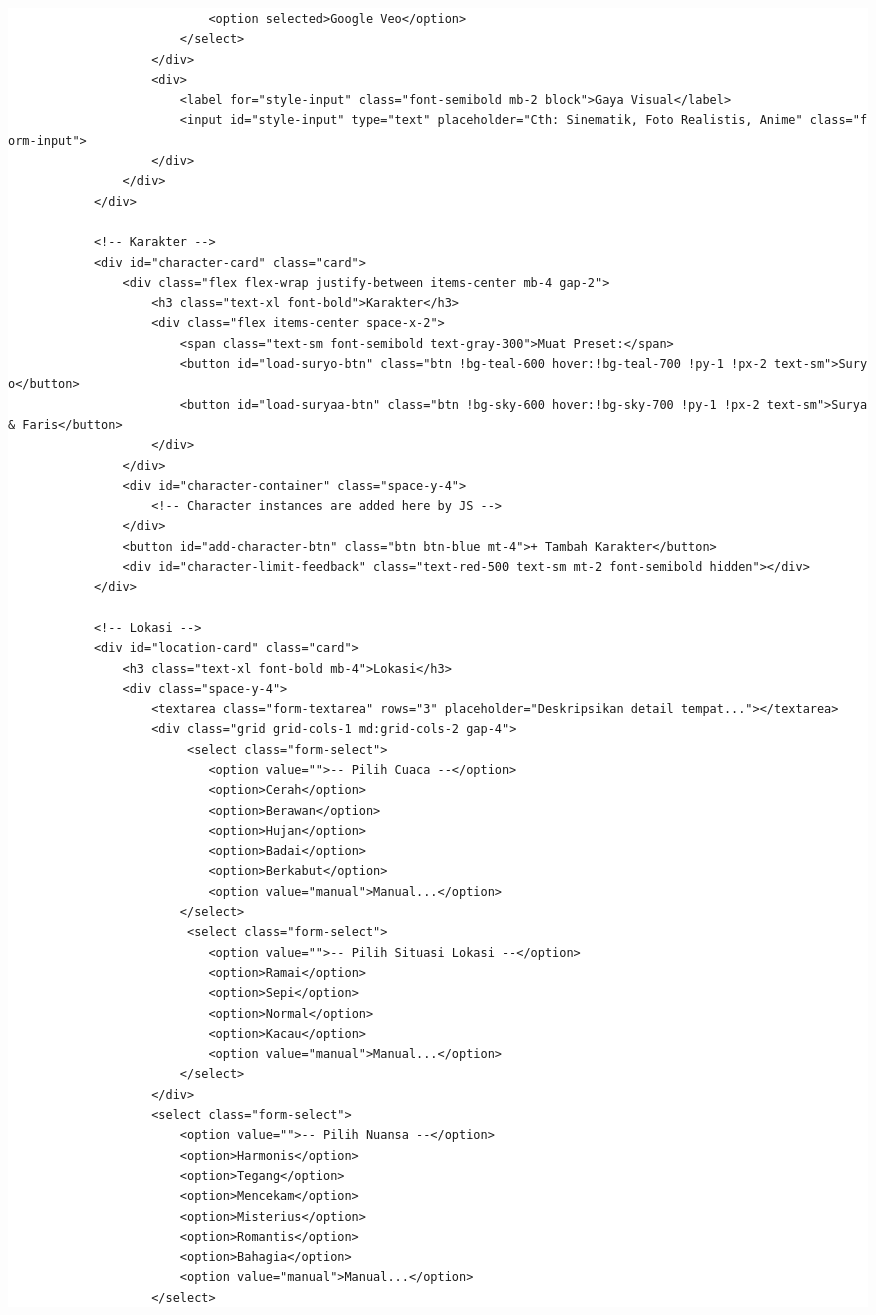                                 <option selected>Google Veo</option>
                            </select>
                        </div>
                        <div>
                            <label for="style-input" class="font-semibold mb-2 block">Gaya Visual</label>
                            <input id="style-input" type="text" placeholder="Cth: Sinematik, Foto Realistis, Anime" class="form-input">
                        </div>
                    </div>
                </div>

                <!-- Karakter -->
                <div id="character-card" class="card">
                    <div class="flex flex-wrap justify-between items-center mb-4 gap-2">
                        <h3 class="text-xl font-bold">Karakter</h3>
                        <div class="flex items-center space-x-2">
                            <span class="text-sm font-semibold text-gray-300">Muat Preset:</span>
                            <button id="load-suryo-btn" class="btn !bg-teal-600 hover:!bg-teal-700 !py-1 !px-2 text-sm">Suryo</button>
                            <button id="load-suryaa-btn" class="btn !bg-sky-600 hover:!bg-sky-700 !py-1 !px-2 text-sm">Surya & Faris</button>
                        </div>
                    </div>
                    <div id="character-container" class="space-y-4">
                        <!-- Character instances are added here by JS -->
                    </div>
                    <button id="add-character-btn" class="btn btn-blue mt-4">+ Tambah Karakter</button>
                    <div id="character-limit-feedback" class="text-red-500 text-sm mt-2 font-semibold hidden"></div>
                </div>

                <!-- Lokasi -->
                <div id="location-card" class="card">
                    <h3 class="text-xl font-bold mb-4">Lokasi</h3>
                    <div class="space-y-4">
                        <textarea class="form-textarea" rows="3" placeholder="Deskripsikan detail tempat..."></textarea>
                        <div class="grid grid-cols-1 md:grid-cols-2 gap-4">
                             <select class="form-select">
                                <option value="">-- Pilih Cuaca --</option>
                                <option>Cerah</option>
                                <option>Berawan</option>
                                <option>Hujan</option>
                                <option>Badai</option>
                                <option>Berkabut</option>
                                <option value="manual">Manual...</option>
                            </select>
                             <select class="form-select">
                                <option value="">-- Pilih Situasi Lokasi --</option>
                                <option>Ramai</option>
                                <option>Sepi</option>
                                <option>Normal</option>
                                <option>Kacau</option>
                                <option value="manual">Manual...</option>
                            </select>
                        </div>
                        <select class="form-select">
                            <option value="">-- Pilih Nuansa --</option>
                            <option>Harmonis</option>
                            <option>Tegang</option>
                            <option>Mencekam</option>
                            <option>Misterius</option>
                            <option>Romantis</option>
                            <option>Bahagia</option>
                            <option value="manual">Manual...</option>
                        </select>